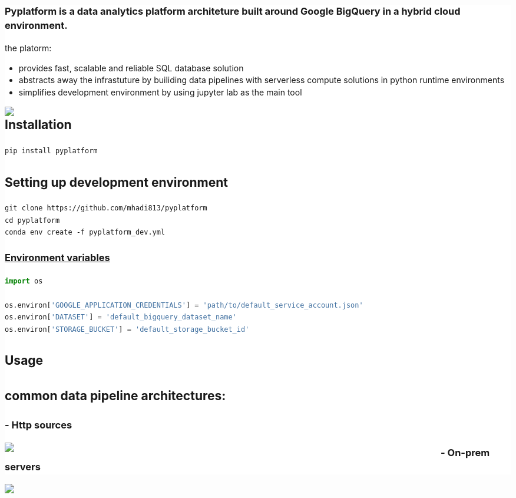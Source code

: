### Pyplatform is a data analytics platform architeture built around Google BigQuery in a hybrid cloud environment.

the platorm:
-  provides fast, scalable and reliable SQL database solution
-  abstracts away the infrastuture by builiding data pipelines with serverless compute solutions in python runtime environments
-  simplifies development environment by using jupyter lab as the main tool

<img align="left" style="width: 1200px;" src="https://github.com/mhadi813/pyplatform/blob/master/samples/pyplatform%20image/pyplatform.gif">

## Installation


```python
pip install pyplatform
```

## Setting up development environment
```
git clone https://github.com/mhadi813/pyplatform
cd pyplatform
conda env create -f pyplatform_dev.yml
```


### [Environment variables](https://docs.conda.io/projects/conda/en/latest/user-guide/tasks/manage-environments.html#saving-environment-variables)





```python
import os

os.environ['GOOGLE_APPLICATION_CREDENTIALS'] = 'path/to/default_service_account.json'
os.environ['DATASET'] = 'default_bigquery_dataset_name'
os.environ['STORAGE_BUCKET'] = 'default_storage_bucket_id'
```

## Usage
## common data pipeline architectures:

### - Http sources

<img align="left" style="width: 740px;" src="https://github.com/mhadi813/pyplatform/blob/master/samples/pyplatform%20image/http_sources.gif">

### - On-prem servers

<img align="left" style="width: 740px;" src="https://github.com/mhadi813/pyplatform/blob/master/samples/pyplatform%20image/on-prem_sources.gif">
